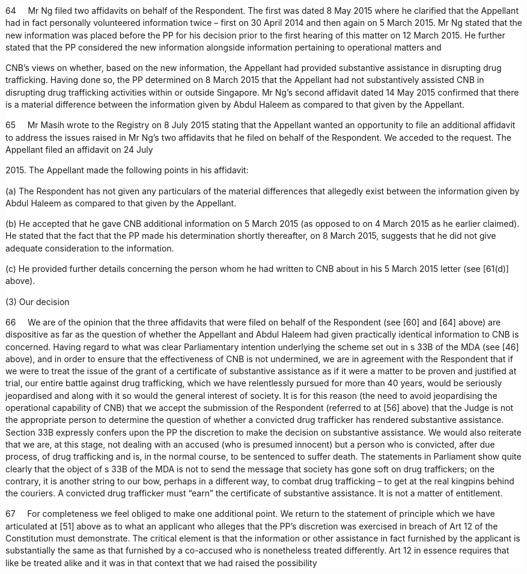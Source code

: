 64     Mr Ng filed two affidavits on behalf of the Respondent. The first was dated 8 May 2015 where he clarified that the Appellant had in fact personally volunteered information twice – first on 30 April 2014 and then again on 5 March 2015. Mr Ng stated that the new information was placed before the PP for his decision prior to the first hearing of this matter on 12 March 2015. He further stated that the PP considered the new information alongside information pertaining to operational matters and 


CNB’s views on whether, based on the new information, the Appellant had provided substantive assistance in disrupting drug trafficking. Having done so, the PP determined on 8 March 2015 that the Appellant had not substantively assisted CNB in disrupting drug trafficking activities within or outside Singapore. Mr Ng’s second affidavit dated 14 May 2015 confirmed that there is a material difference between the information given by Abdul Haleem as compared to that given by the Appellant. 

65     Mr Masih wrote to the Registry on 8 July 2015 stating that the Appellant wanted an opportunity to file an additional affidavit to address the issues raised in Mr Ng’s two affidavits that he filed on behalf of the Respondent. We acceded to the request. The Appellant filed an affidavit on 24 July 

2015\. The Appellant made the following points in his affidavit: 

 (a) The Respondent has not given any particulars of the material differences that allegedly exist between the information given by Abdul Haleem as compared to that given by the Appellant. 

 (b) He accepted that he gave CNB additional information on 5 March 2015 (as opposed to on 4 March 2015 as he earlier claimed). He stated that the fact that the PP made his determination shortly thereafter, on 8 March 2015, suggests that he did not give adequate consideration to the information. 

 (c) He provided further details concerning the person whom he had written to CNB about in his 5 March 2015 letter (see [61(d)] above). 

(3) Our decision 

66     We are of the opinion that the three affidavits that were filed on behalf of the Respondent (see [60] and [64] above) are dispositive as far as the question of whether the Appellant and Abdul Haleem had given practically identical information to CNB is concerned. Having regard to what was clear Parliamentary intention underlying the scheme set out in s 33B of the MDA (see [46] above), and in order to ensure that the effectiveness of CNB is not undermined, we are in agreement with the Respondent that if we were to treat the issue of the grant of a certificate of substantive assistance as if it were a matter to be proven and justified at trial, our entire battle against drug trafficking, which we have relentlessly pursued for more than 40 years, would be seriously jeopardised and along with it so would the general interest of society. It is for this reason (the need to avoid jeopardising the operational capability of CNB) that we accept the submission of the Respondent (referred to at [56] above) that the Judge is not the appropriate person to determine the question of whether a convicted drug trafficker has rendered substantive assistance. Section 33B expressly confers upon the PP the discretion to make the decision on substantive assistance. We would also reiterate that we are, at this stage, not dealing with an accused (who is presumed innocent) but a person who is convicted, after due process, of drug trafficking and is, in the normal course, to be sentenced to suffer death. The statements in Parliament show quite clearly that the object of s 33B of the MDA is not to send the message that society has gone soft on drug traffickers; on the contrary, it is another string to our bow, perhaps in a different way, to combat drug trafficking – to get at the real kingpins behind the couriers. A convicted drug trafficker must “earn” the certificate of substantive assistance. It is not a matter of entitlement. 

67     For completeness we feel obliged to make one additional point. We return to the statement of principle which we have articulated at [51] above as to what an applicant who alleges that the PP’s discretion was exercised in breach of Art 12 of the Constitution must demonstrate. The critical element is that the information or other assistance in fact furnished by the applicant is substantially the same as that furnished by a co-accused who is nonetheless treated differently. Art 12 in essence requires that like be treated alike and it was in that context that we had raised the possibility 
